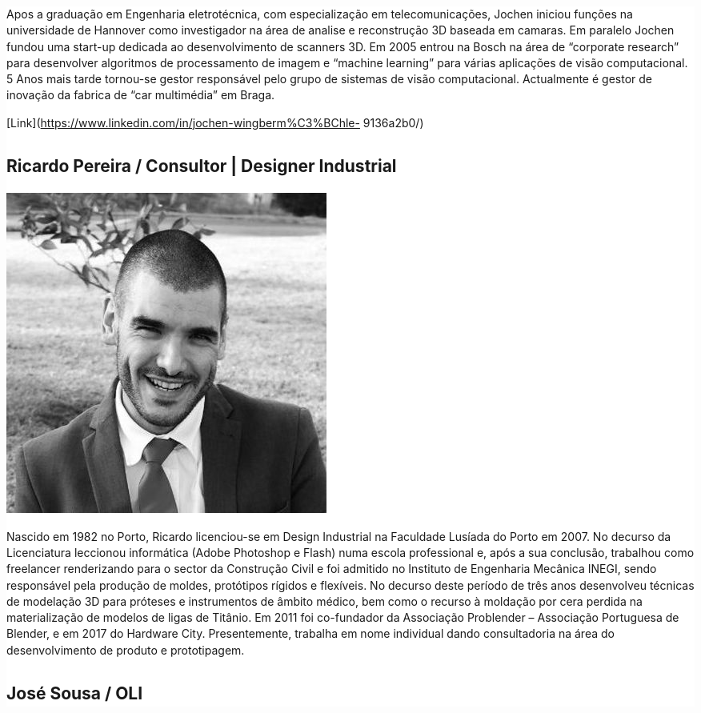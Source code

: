Apos a graduação em Engenharia eletrotécnica, com especialização em telecomunicações, Jochen iniciou funções na universidade de Hannover como investigador na área de analise e reconstrução 3D baseada em camaras. Em paralelo Jochen fundou uma start-up dedicada ao desenvolvimento de scanners 3D. Em 2005 entrou na Bosch na área de “corporate research” para desenvolver algoritmos de processamento de imagem e “machine learning” para várias aplicações de visão computacional. 5 Anos mais tarde tornou-se gestor responsável pelo grupo de sistemas de visão computacional. Actualmente é gestor de inovação da fabrica de “car multimédia” em Braga.

[Link](https://www.linkedin.com/in/jochen-wingberm%C3%BChle- 9136a2b0/)


## Ricardo Pereira / Consultor | Designer Industrial

![Ricardo pereira](img/mentores/Ricardo_Pereira.jpg)

Nascido em 1982 no Porto, Ricardo licenciou-se em Design Industrial na Faculdade Lusíada do Porto em 2007. No decurso da Licenciatura leccionou informática (Adobe Photoshop e Flash) numa escola professional e, após a sua conclusão, trabalhou como freelancer renderizando para o sector da Construção Civil e foi admitido no Instituto de Engenharia Mecânica INEGI, sendo responsável pela produção de moldes, protótipos rígidos e flexíveis. No decurso deste período de três anos desenvolveu técnicas de modelação 3D para próteses e instrumentos de âmbito médico, bem como o recurso à moldação por cera perdida na materialização de modelos de ligas de Titânio. Em 2011 foi co-fundador da Associação Problender – Associação Portuguesa de Blender, e em 2017 do Hardware City. Presentemente, trabalha em nome individual dando consultadoria na área do desenvolvimento de produto e prototipagem. 


## José Sousa / OLI
